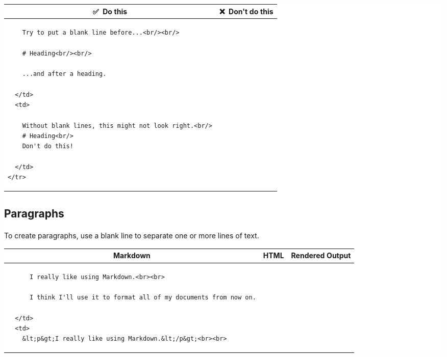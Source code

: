 <table class="table table-bordered">
  <thead class="thead-light">
    <tr>
      <th>✅&nbsp; Do this</th>
      <th>❌&nbsp; Don't do this</th>
    </tr>
  </thead>
  <tbody>
    <tr>
      <td>

        Try to put a blank line before...<br/><br/>

        # Heading<br/><br/>

        ...and after a heading.

      </td>
      <td>

        Without blank lines, this might not look right.<br/>
        # Heading<br/>
        Don't do this!

      </td>
    </tr>
  </tbody>
</table>

<h2 id="paragraphs-1">Paragraphs<a class="anchorjs-link " aria-label="Anchor" data-anchorjs-icon="" href="#paragraphs-1" style="font: 1em / 1 anchorjs-icons; padding-left: 0.375em;"></a></h2>

<p>To create paragraphs, use a blank line to separate one or more lines of text.</p>

<table class="table table-bordered">
  <thead class="thead-light">
    <tr>
      <th>Markdown</th>
      <th>HTML</th>
      <th>Rendered Output</th>
    </tr>
  </thead>
  <tbody>
    <tr>
      <td>

          I really like using Markdown.<br><br>

          I think I'll use it to format all of my documents from now on.

      </td>
      <td>
        &lt;p&gt;I really like using Markdown.&lt;/p&gt;<br><br>
